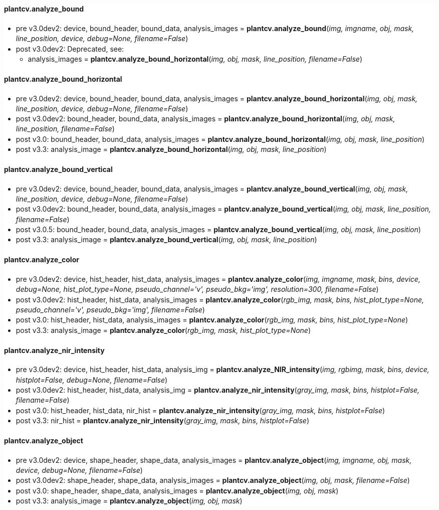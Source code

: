 #### plantcv.analyze_bound

* pre v3.0dev2: device, bound_header, bound_data, analysis_images = **plantcv.analyze_bound**(*img, imgname, obj, mask, line_position, device, debug=None, filename=False*)
* post v3.0dev2: Deprecated, see:
    * analysis_images = **plantcv.analyze_bound_horizontal**(*img, obj, mask, line_position, filename=False*)

#### plantcv.analyze_bound_horizontal

* pre v3.0dev2: device, bound_header, bound_data, analysis_images = **plantcv.analyze_bound_horizontal**(*img, obj, mask, line_position, device, debug=None, filename=False*)
* post v3.0dev2: bound_header, bound_data, analysis_images = **plantcv.analyze_bound_horizontal**(*img, obj, mask, line_position, filename=False*)
* post v3.0: bound_header, bound_data, analysis_images = **plantcv.analyze_bound_horizontal**(*img, obj, mask, line_position*)
* post v3.3: analysis_image = **plantcv.analyze_bound_horizontal**(*img, obj, mask, line_position*)

#### plantcv.analyze_bound_vertical

* pre v3.0dev2: device, bound_header, bound_data, analysis_images = **plantcv.analyze_bound_vertical**(*img, obj, mask, line_position, device, debug=None, filename=False*)
* post v3.0dev2: bound_header, bound_data, analysis_images = **plantcv.analyze_bound_vertical**(*img, obj, mask, line_position, filename=False*)
* post v3.0.5: bound_header, bound_data, analysis_images = **plantcv.analyze_bound_vertical**(*img, obj, mask, line_position*)
* post v3.3: analysis_image = **plantcv.analyze_bound_vertical**(*img, obj, mask, line_position*)

#### plantcv.analyze_color

* pre v3.0dev2: device, hist_header, hist_data, analysis_images = **plantcv.analyze_color**(*img, imgname, mask, bins, device, debug=None, hist_plot_type=None, pseudo_channel='v', pseudo_bkg='img', resolution=300, filename=False*)
* post v3.0dev2: hist_header, hist_data, analysis_images = **plantcv.analyze_color**(*rgb_img, mask, bins, hist_plot_type=None, pseudo_channel='v', pseudo_bkg='img', filename=False*)
* post v3.0: hist_header, hist_data, analysis_images = **plantcv.analyze_color**(*rgb_img, mask, bins, hist_plot_type=None*)
* post v3.3: analysis_image = **plantcv.analyze_color**(*rgb_img, mask, hist_plot_type=None*)

#### plantcv.analyze_nir_intensity

* pre v3.0dev2: device, hist_header, hist_data, analysis_img = **plantcv.analyze_NIR_intensity**(*img, rgbimg, mask, bins, device, histplot=False, debug=None, filename=False*)
* post v3.0dev2: hist_header, hist_data, analysis_img = **plantcv.analyze_nir_intensity**(*gray_img, mask, bins, histplot=False, filename=False*)
* post v3.0: hist_header, hist_data, nir_hist = **plantcv.analyze_nir_intensity**(*gray_img, mask, bins, histplot=False*)
* post v3.3: nir_hist = **plantcv.analyze_nir_intensity**(*gray_img, mask, bins, histplot=False*)

#### plantcv.analyze_object

* pre v3.0dev2: device, shape_header, shape_data, analysis_images = **plantcv.analyze_object**(*img, imgname, obj, mask, device, debug=None, filename=False*)
* post v3.0dev2: shape_header, shape_data, analysis_images = **plantcv.analyze_object**(*img, obj, mask, filename=False*)
* post v3.0: shape_header, shape_data, analysis_images = **plantcv.analyze_object**(*img, obj, mask*)
* post v3.3: analysis_image = **plantcv.analyze_object**(*img, obj, mask*)
